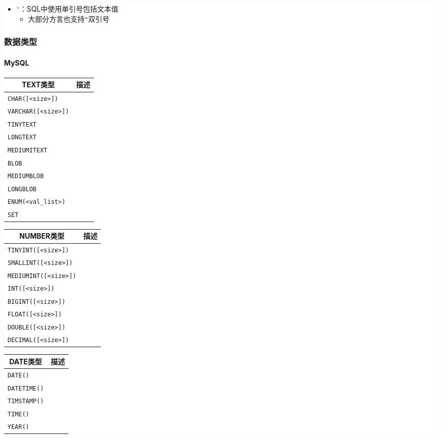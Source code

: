 -	`'`：SQL中使用单引号包括文本值
	-	大部分方言也支持`"`双引号

###	数据类型

####	MySQL

|TEXT类型|描述|
|-----|-----|
|`CHAR([<size>])`||
|`VARCHAR([<size>])`||
|`TINYTEXT`||
|`LONGTEXT`||
|`MEDIUMITEXT`||
|`BLOB`||
|`MEDIUMBLOB`||
|`LONGBLOB`||
|`ENUM(<val_list>)`||
|`SET`||

|NUMBER类型|描述|
|-----|-----|
|`TINYINT([<size>])`||
|`SMALLINT([<size>])`||
|`MEDIUMINT([<size>])`||
|`INT([<size>])`||
|`BIGINT([<size>])`||
|`FLOAT([<size>])`||
|`DOUBLE([<size>])`||
|`DECIMAL([<size>])`||

|DATE类型|描述|
|-----|-----|
|`DATE()`||
|`DATETIME()`||
|`TIMSTAMP()`||
|`TIME()`||
|`YEAR()`||
